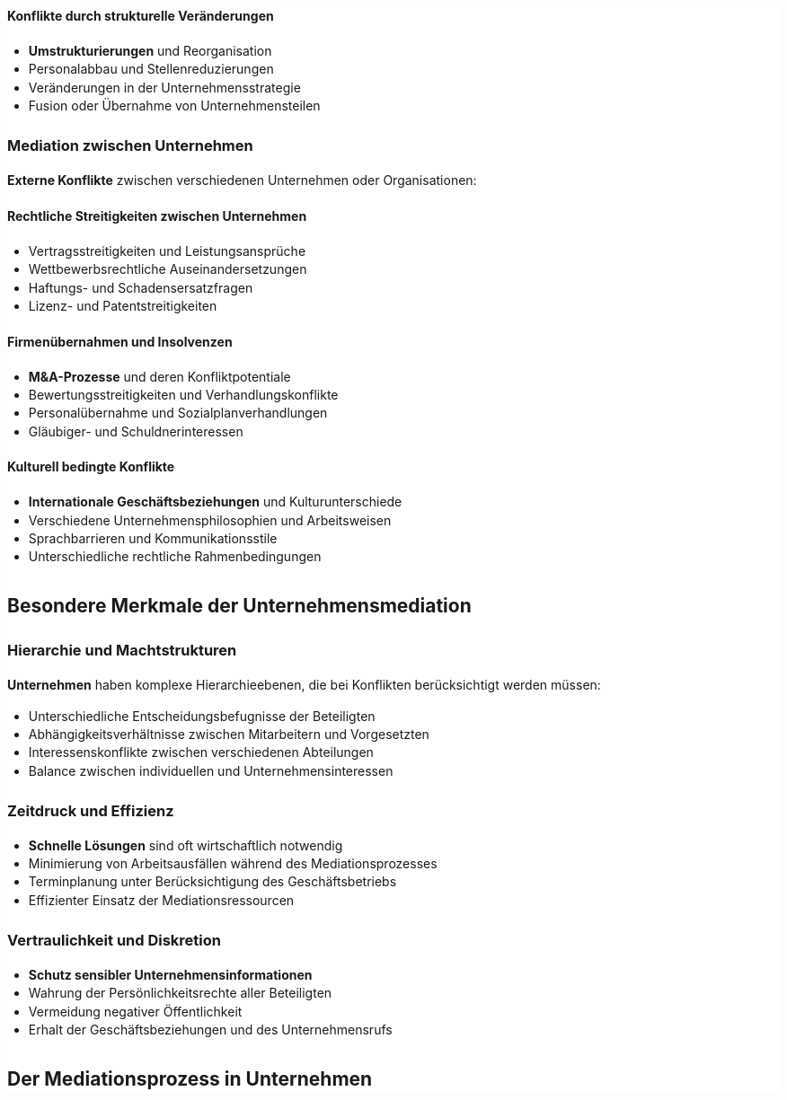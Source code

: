 #### Konflikte durch strukturelle Veränderungen
- **Umstrukturierungen** und Reorganisation
- Personalabbau und Stellenreduzierungen
- Veränderungen in der Unternehmensstrategie
- Fusion oder Übernahme von Unternehmensteilen

### Mediation zwischen Unternehmen

**Externe Konflikte** zwischen verschiedenen Unternehmen oder Organisationen:

#### Rechtliche Streitigkeiten zwischen Unternehmen
- Vertragsstreitigkeiten und Leistungsansprüche
- Wettbewerbsrechtliche Auseinandersetzungen
- Haftungs- und Schadensersatzfragen
- Lizenz- und Patentstreitigkeiten

#### Firmenübernahmen und Insolvenzen
- **M&A-Prozesse** und deren Konfliktpotentiale
- Bewertungsstreitigkeiten und Verhandlungskonflikte
- Personalübernahme und Sozialplanverhandlungen
- Gläubiger- und Schuldnerinteressen

#### Kulturell bedingte Konflikte
- **Internationale Geschäftsbeziehungen** und Kulturunterschiede
- Verschiedene Unternehmensphilosophien und Arbeitsweisen
- Sprachbarrieren und Kommunikationsstile
- Unterschiedliche rechtliche Rahmenbedingungen

## Besondere Merkmale der Unternehmensmediation

### Hierarchie und Machtstrukturen
**Unternehmen** haben komplexe Hierarchieebenen, die bei Konflikten berücksichtigt werden müssen:
- Unterschiedliche Entscheidungsbefugnisse der Beteiligten
- Abhängigkeitsverhältnisse zwischen Mitarbeitern und Vorgesetzten
- Interessenskonflikte zwischen verschiedenen Abteilungen
- Balance zwischen individuellen und Unternehmensinteressen

### Zeitdruck und Effizienz
- **Schnelle Lösungen** sind oft wirtschaftlich notwendig
- Minimierung von Arbeitsausfällen während des Mediationsprozesses
- Terminplanung unter Berücksichtigung des Geschäftsbetriebs
- Effizienter Einsatz der Mediationsressourcen

### Vertraulichkeit und Diskretion
- **Schutz sensibler Unternehmensinformationen**
- Wahrung der Persönlichkeitsrechte aller Beteiligten
- Vermeidung negativer Öffentlichkeit
- Erhalt der Geschäftsbeziehungen und des Unternehmensrufs

## Der Mediationsprozess in Unternehmen
